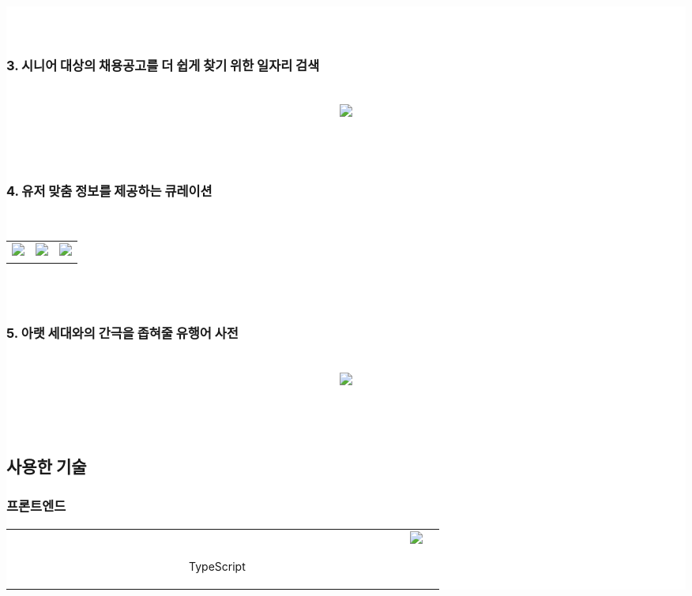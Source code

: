 <br /><br />

### 3. 시니어 대상의 채용공고를 더 쉽게 찾기 위한 **일자리 검색**

<br />
<div align="center">
  <img src="https://github.com/yms1789/Algorithm/assets/71623879/2b9ff3d8-29bb-4e44-8ded-de42f37ab0a5" width="80%" />
</div>

<br /><br />

### 4. 유저 맞춤 정보를 제공하는 **큐레이션**

<br />
<div align="center">
<table border="0">
  <tbody>
  <tr>
    <td>
  <img src="https://github.com/yms1789/Algorithm/assets/71623879/3a6272e5-b5a7-402b-ad6f-8338dbd0af4e" width="100%%" />
    </td>
  <td>
  <img src="https://github.com/kanghaeven/Frontend_practice/assets/122589773/666e0ab9-945d-4268-850f-16b65832f3be" width="100%">
  </td>
    <td>
    <img src="https://github.com/kanghaeven/Frontend_practice/assets/122589773/72089ab4-f6e9-4355-a34d-3bb67bbaae6f" width="100%">
    </td>
  </tbody>
</table>
</div>

<br /><br />

### 5. 아랫 세대와의 간극을 좁혀줄 **유행어 사전**

<br />
<div align="center">
  <img src="https://github.com/yms1789/Algorithm/assets/71623879/c4e667ca-0ce2-4cb9-bcf1-80163ff06964" width="80%" />
</div>

<br /><br />

## 사용한 기술

### 프론트엔드

<table>
  <tbody>
    <tr>
      <td align="center" valign="middle">
        <div>
          <img src="https://upload.wikimedia.org/wikipedia/commons/c/ca/1x1.png" width="500" height="1" />
          <img width="50" src="https://upload.wikimedia.org/wikipedia/commons/thumb/4/4c/Typescript_logo_2020.svg/640px-Typescript_logo_2020.svg.png" />
          <p align="center">
            TypeScript
          <p>
        </div>
      </td>
      <td align="center" valign="middle">
        <div>